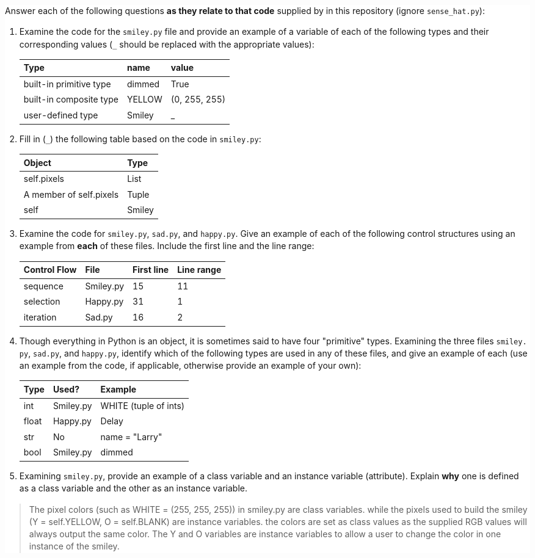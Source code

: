  Answer each of the following questions **as they relate to that code** supplied by in this repository (ignore `sense_hat.py`):

1. Examine the code for the `smiley.py` file and provide  an example of a variable of each of the following types and their corresponding values (`_` should be replaced with the appropriate values):

   | Type                    | name   | value         |
   | ----------              |--------|---------------|
   | built-in primitive type | dimmed | True          |
   | built-in composite type | YELLOW | (0, 255, 255) |
   | user-defined type       | Smiley | _             |

2. Fill in (`_`) the following table based on the code in `smiley.py`:

   | Object                   | Type   |
   | ------------             |--------|
   | self.pixels              | List   |
   | A member of self.pixels  | Tuple  |
   | self                     | Smiley |

3. Examine the code for `smiley.py`, `sad.py`, and `happy.py`. Give an example of each of the following control structures using an example from **each** of these files. Include the first line and the line range:

   | Control Flow | File      | First line | Line range |
   | ------------ |-----------|------------|------------|
   |  sequence    | Smiley.py | 15         | 11         |
   |  selection   | Happy.py  | 31         | 1          |
   |  iteration   | Sad.py    | 16         | 2          |

4. Though everything in Python is an object, it is sometimes said to have four "primitive" types. Examining the three files `smiley.py`, `sad.py`, and `happy.py`, identify which of the following types are used in any of these files, and give an example of each (use an example from the code, if applicable, otherwise provide an example of your own):

   | Type                    | Used?     | Example               |
   | ----------------------- |-----------|-----------------------|
   | int                     | Smiley.py | WHITE (tuple of ints) |
   | float                   | Happy.py  | Delay                 |
   | str                     | No        | name = "Larry"        |
   | bool                    | Smiley.py | dimmed                |

5. Examining `smiley.py`, provide an example of a class variable and an instance variable (attribute). Explain **why** one is defined as a class variable and the other as an instance variable.


> The pixel colors (such as WHITE = (255, 255, 255)) in smiley.py are class variables. while the pixels used to build the smiley (Y = self.YELLOW, O = self.BLANK) are instance variables. the colors are set as class values as the supplied RGB values will always output the same color. The Y and O variables are instance variables to allow a user to change the color in one instance of the smiley.
